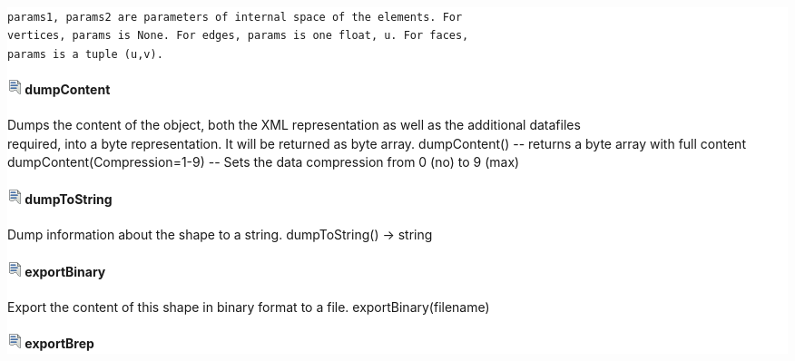    params1, params2 are parameters of internal space of the elements. For
    vertices, params is None. For edges, params is one float, u. For faces,
    params is a tuple (u,v). 



#### <img src="images/Type_enum.svg" style="width:16px;"> dumpContent

Dumps the content of the object, both the XML representation as well as the additional datafiles  
required, into a byte representation. It will be returned as byte array.
dumpContent() -- returns a byte array with full content
dumpContent(Compression=1-9) -- Sets the data compression from 0 (no) to 9 (max)
                



#### <img src="images/Type_enum.svg" style="width:16px;"> dumpToString

Dump information about the shape to a string.
dumpToString() -> string



#### <img src="images/Type_enum.svg" style="width:16px;"> exportBinary

Export the content of this shape in binary format to a file.
exportBinary(filename)
        



#### <img src="images/Type_enum.svg" style="width:16px;"> exportBrep
